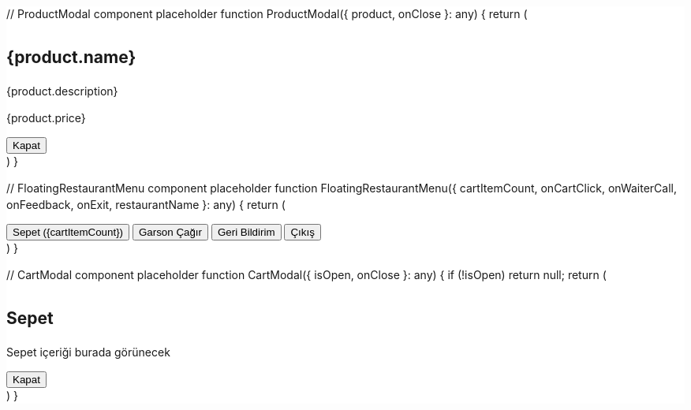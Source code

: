 // ProductModal component placeholder
function ProductModal({ product, onClose }: any) {
  return (
    <div className="fixed inset-0 bg-black/50 flex items-center justify-center z-50">
      <div className="bg-white p-6 rounded-lg max-w-md w-full mx-4">
        <h2 className="text-xl font-bold mb-2">{product.name}</h2>
        <p className="mb-4">{product.description}</p>
        <p className="text-lg font-bold mb-4">{product.price}</p>
        <button onClick={onClose} className="bg-orange-600 text-white px-4 py-2 rounded">
          Kapat
        </button>
      </div>
    </div>
  )
}

// FloatingRestaurantMenu component placeholder
function FloatingRestaurantMenu({ cartItemCount, onCartClick, onWaiterCall, onFeedback, onExit, restaurantName }: any) {
  return (
    <div className="fixed bottom-4 right-4 z-40">
      <div className="bg-white rounded-lg shadow-lg p-4">
        <div className="flex flex-col gap-2">
          <button onClick={onCartClick} className="bg-orange-600 text-white px-4 py-2 rounded">
            Sepet ({cartItemCount})
          </button>
          <button onClick={onWaiterCall} className="bg-blue-600 text-white px-4 py-2 rounded">
            Garson Çağır
          </button>
          <button onClick={onFeedback} className="bg-green-600 text-white px-4 py-2 rounded">
            Geri Bildirim
          </button>
          <button onClick={onExit} className="bg-red-600 text-white px-4 py-2 rounded">
            Çıkış
          </button>
        </div>
      </div>
    </div>
  )
}

// CartModal component placeholder
function CartModal({ isOpen, onClose }: any) {
  if (!isOpen) return null;
  return (
    <div className="fixed inset-0 bg-black/50 flex items-center justify-center z-50">
      <div className="bg-white p-6 rounded-lg max-w-md w-full mx-4">
        <h2 className="text-xl font-bold mb-4">Sepet</h2>
        <p>Sepet içeriği burada görünecek</p>
        <button onClick={onClose} className="bg-orange-600 text-white px-4 py-2 rounded mt-4">
          Kapat
        </button>
      </div>
    </div>
  )
}
